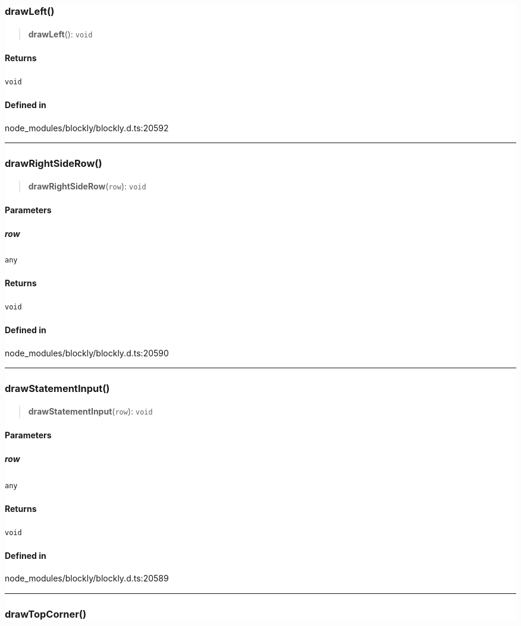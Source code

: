 ### drawLeft()

> **drawLeft**(): `void`

#### Returns

`void`

#### Defined in

node_modules/blockly/blockly.d.ts:20592

---

### drawRightSideRow()

> **drawRightSideRow**(`row`): `void`

#### Parameters

##### row

`any`

#### Returns

`void`

#### Defined in

node_modules/blockly/blockly.d.ts:20590

---

### drawStatementInput()

> **drawStatementInput**(`row`): `void`

#### Parameters

##### row

`any`

#### Returns

`void`

#### Defined in

node_modules/blockly/blockly.d.ts:20589

---

### drawTopCorner()
